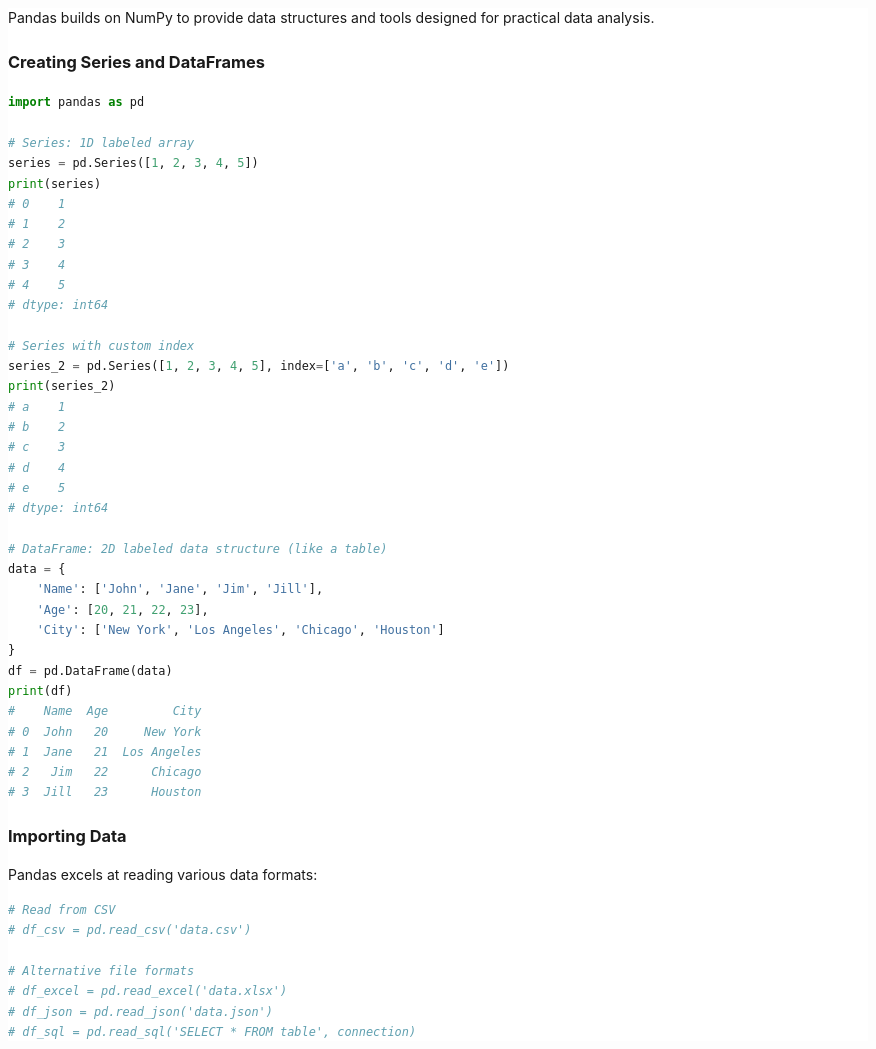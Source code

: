 Pandas builds on NumPy to provide data structures and tools designed for practical data analysis.

### Creating Series and DataFrames

```python
import pandas as pd

# Series: 1D labeled array
series = pd.Series([1, 2, 3, 4, 5])
print(series)
# 0    1
# 1    2
# 2    3
# 3    4
# 4    5
# dtype: int64

# Series with custom index
series_2 = pd.Series([1, 2, 3, 4, 5], index=['a', 'b', 'c', 'd', 'e'])
print(series_2)
# a    1
# b    2
# c    3
# d    4
# e    5
# dtype: int64

# DataFrame: 2D labeled data structure (like a table)
data = {
    'Name': ['John', 'Jane', 'Jim', 'Jill'],
    'Age': [20, 21, 22, 23],
    'City': ['New York', 'Los Angeles', 'Chicago', 'Houston']
}
df = pd.DataFrame(data)
print(df)
#    Name  Age         City
# 0  John   20     New York
# 1  Jane   21  Los Angeles
# 2   Jim   22      Chicago
# 3  Jill   23      Houston
```

### Importing Data

Pandas excels at reading various data formats:

```python
# Read from CSV
# df_csv = pd.read_csv('data.csv')

# Alternative file formats
# df_excel = pd.read_excel('data.xlsx')
# df_json = pd.read_json('data.json')
# df_sql = pd.read_sql('SELECT * FROM table', connection)
```
